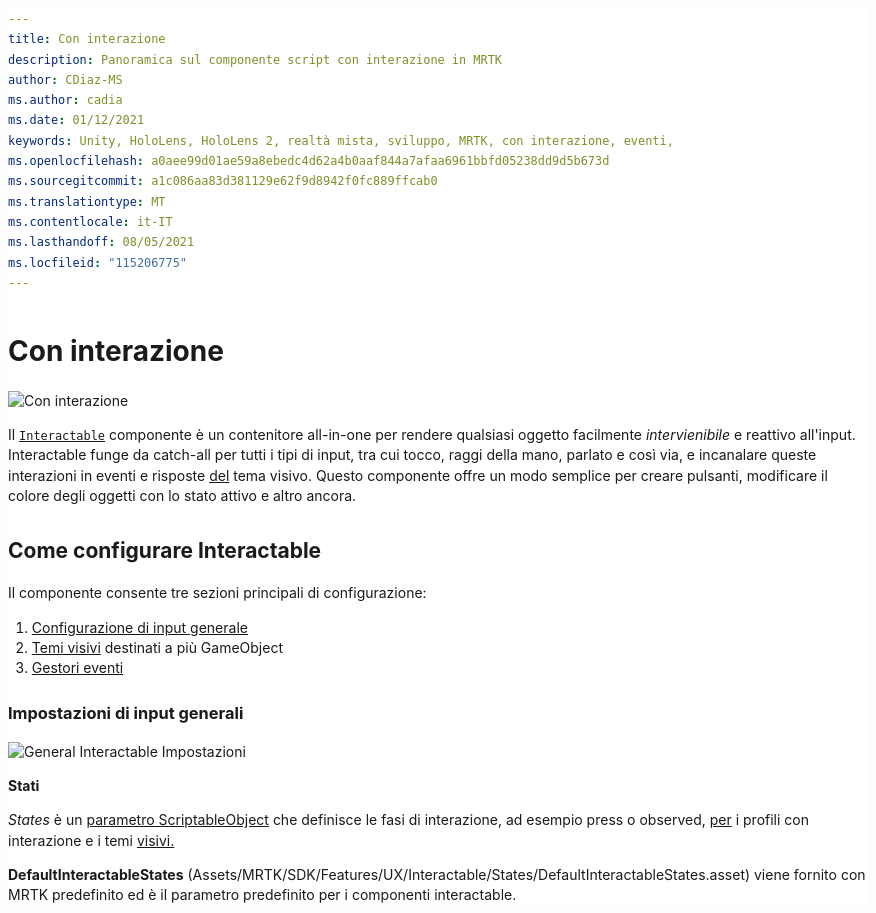 ```yaml
---
title: Con interazione
description: Panoramica sul componente script con interazione in MRTK
author: CDiaz-MS
ms.author: cadia
ms.date: 01/12/2021
keywords: Unity, HoloLens, HoloLens 2, realtà mista, sviluppo, MRTK, con interazione, eventi,
ms.openlocfilehash: a0aee99d01ae59a8ebedc4d62a4b0aaf844a7afaa6961bbfd05238dd9d5b673d
ms.sourcegitcommit: a1c086aa83d381129e62f9d8942f0fc889ffcab0
ms.translationtype: MT
ms.contentlocale: it-IT
ms.lasthandoff: 08/05/2021
ms.locfileid: "115206775"
---
```

# <a name="interactable"></a>Con interazione

![Con interazione](../images/interactable/InteractableExamples.png)

Il [`Interactable`](xref:Microsoft.MixedReality.Toolkit.UI.Interactable) componente è un contenitore all-in-one per rendere qualsiasi oggetto facilmente *intervienibile* e reattivo all'input. Interactable funge da catch-all per tutti i tipi di input, tra cui tocco, raggi della mano, parlato e così via, e incanalare queste interazioni in eventi e risposte [del](visual-themes.md) tema visivo. [](#events) Questo componente offre un modo semplice per creare pulsanti, modificare il colore degli oggetti con lo stato attivo e altro ancora.

## <a name="how-to-configure-interactable"></a>Come configurare Interactable

Il componente consente tre sezioni principali di configurazione:

1) [Configurazione di input generale](#general-input-settings)
1) [Temi visivi](visual-themes.md) destinati a più GameObject
1) [Gestori eventi](#events)

### <a name="general-input-settings"></a>Impostazioni di input generali

![General Interactable Impostazioni](../images/interactable/InputFeatures_short.png)

**Stati**

*States* è un [parametro ScriptableObject](https://docs.unity3d.com/Manual/class-ScriptableObject.html) che definisce le fasi di interazione, ad esempio press o observed, [per](#interactable-profiles) i profili con interazione e i temi [visivi.](visual-themes.md)

**DefaultInteractableStates** (Assets/MRTK/SDK/Features/UX/Interactable/States/DefaultInteractableStates.asset) viene fornito con MRTK predefinito ed è  il parametro predefinito per i componenti interactable.

